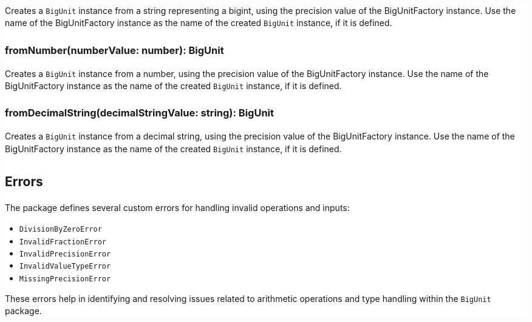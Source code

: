 Creates a `BigUnit` instance from a string representing a bigint, using the precision value of the BigUnitFactory instance. Use the name of the BigUnitFactory instance as the name of the created `BigUnit` instance, if it is defined.

### fromNumber(numberValue: number): BigUnit

Creates a `BigUnit` instance from a number, using the precision value of the BigUnitFactory instance. Use the name of the BigUnitFactory instance as the name of the created `BigUnit` instance, if it is defined.

### fromDecimalString(decimalStringValue: string): BigUnit

Creates a `BigUnit` instance from a decimal string, using the precision value of the BigUnitFactory instance. Use the name of the BigUnitFactory instance as the name of the created `BigUnit` instance, if it is defined.

## Errors

The package defines several custom errors for handling invalid operations and inputs:

- `DivisionByZeroError`
- `InvalidFractionError`
- `InvalidPrecisionError`
- `InvalidValueTypeError`
- `MissingPrecisionError`

These errors help in identifying and resolving issues related to arithmetic operations and type handling within the `BigUnit` package.
